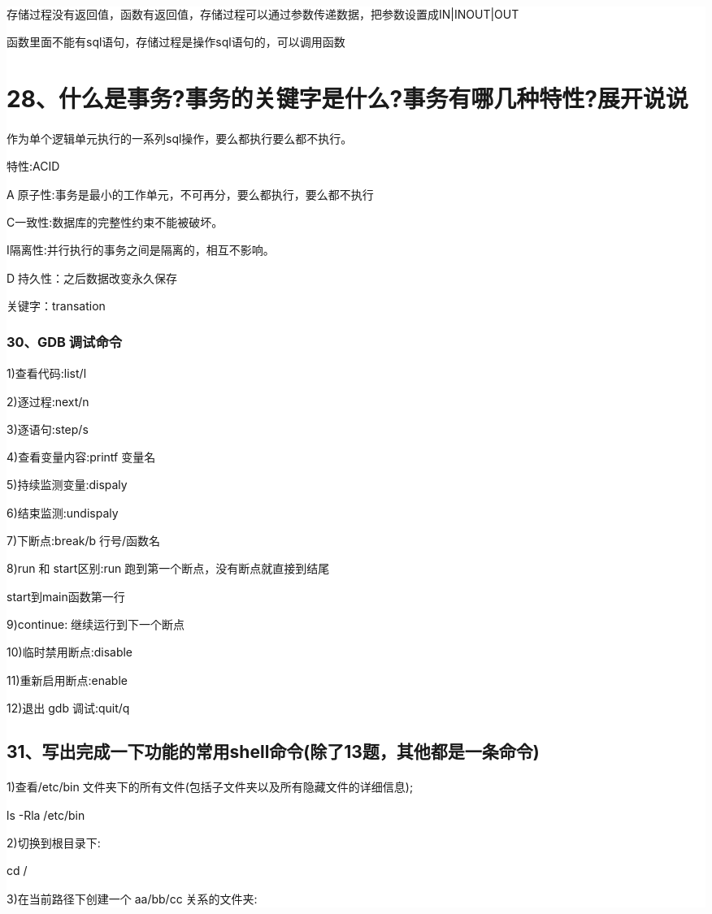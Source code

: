 存储过程没有返回值，函数有返回值，存储过程可以通过参数传递数据，把参数设置成IN|INOUT|OUT

函数里面不能有sql语句，存储过程是操作sql语句的，可以调用函数

# 28、什么是事务?事务的关键字是什么?事务有哪几种特性?展开说说

作为单个逻辑单元执行的一系列sql操作，要么都执行要么都不执行。

特性:ACID 

A 原子性:事务是最小的工作单元，不可再分，要么都执行，要么都不执行 

C一致性:数据库的完整性约束不能被破坏。 

I隔离性:并行执行的事务之间是隔离的，相互不影响。 

D 持久性：之后数据改变永久保存 

关键字：transation



### 30、GDB 调试命令

1)查看代码:list/l  

2)逐过程:next/n

3)逐语句:step/s

4)查看变量内容:printf 变量名

5)持续监测变量:dispaly

6)结束监测:undispaly

7)下断点:break/b 行号/函数名

8)run 和 start区别:run 跑到第一个断点，没有断点就直接到结尾

start到main函数第一行

9)continue: 继续运行到下一个断点

10)临时禁用断点:disable

11)重新启用断点:enable

12)退出 gdb 调试:quit/q



## 31、写出完成一下功能的常用shell命令(除了13题，其他都是一条命令)

1)查看/etc/bin 文件夹下的所有文件(包括子文件夹以及所有隐藏文件的详细信息);

ls -Rla  /etc/bin

2)切换到根目录下:

cd /

3)在当前路径下创建一个 aa/bb/cc 关系的文件夹:
